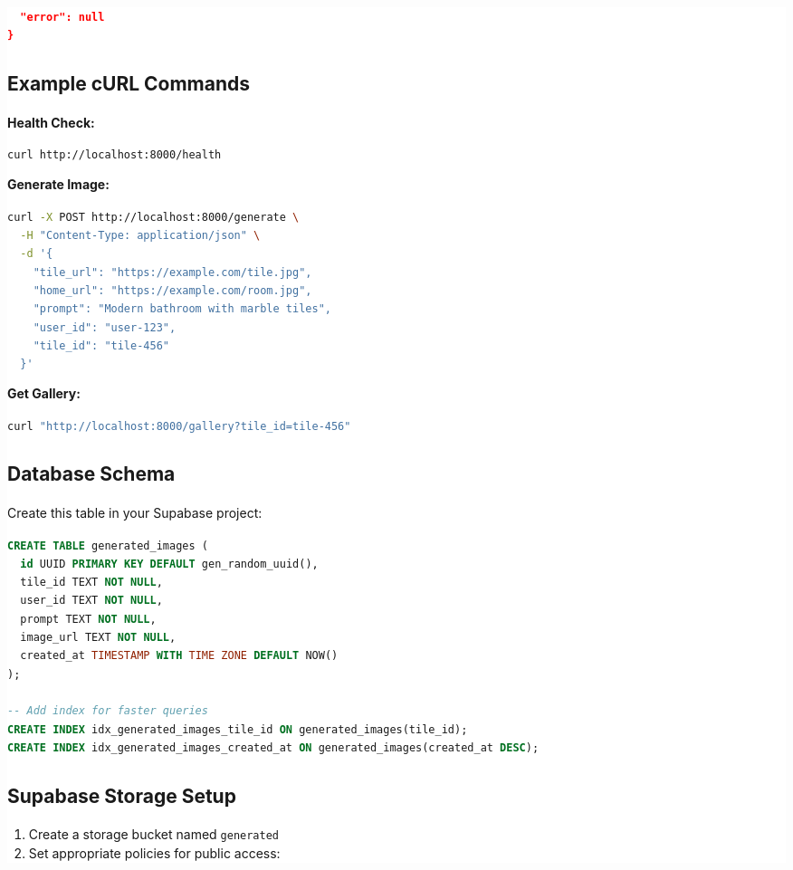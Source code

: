 ```json
  "error": null
}
```

## Example cURL Commands

**Health Check:**
```bash
curl http://localhost:8000/health
```

**Generate Image:**
```bash
curl -X POST http://localhost:8000/generate \
  -H "Content-Type: application/json" \
  -d '{
    "tile_url": "https://example.com/tile.jpg",
    "home_url": "https://example.com/room.jpg",
    "prompt": "Modern bathroom with marble tiles",
    "user_id": "user-123",
    "tile_id": "tile-456"
  }'
```

**Get Gallery:**
```bash
curl "http://localhost:8000/gallery?tile_id=tile-456"
```

## Database Schema

Create this table in your Supabase project:

```sql
CREATE TABLE generated_images (
  id UUID PRIMARY KEY DEFAULT gen_random_uuid(),
  tile_id TEXT NOT NULL,
  user_id TEXT NOT NULL,
  prompt TEXT NOT NULL,
  image_url TEXT NOT NULL,
  created_at TIMESTAMP WITH TIME ZONE DEFAULT NOW()
);

-- Add index for faster queries
CREATE INDEX idx_generated_images_tile_id ON generated_images(tile_id);
CREATE INDEX idx_generated_images_created_at ON generated_images(created_at DESC);
```

## Supabase Storage Setup

1. Create a storage bucket named `generated`
2. Set appropriate policies for public access:
